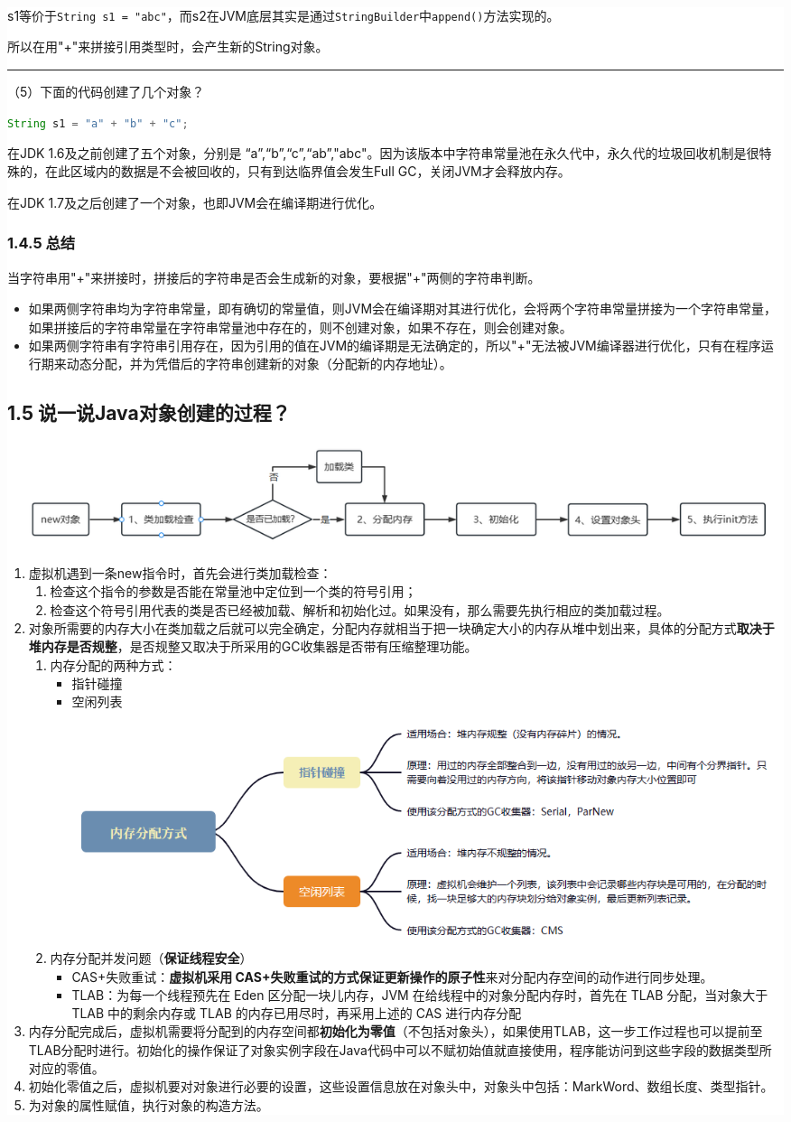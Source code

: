 s1等价于`String s1 = "abc"`，而s2在JVM底层其实是通过`StringBuilder`中`append()`方法实现的。

所以在用"+"来拼接引用类型时，会产生新的String对象。

---

（5）下面的代码创建了几个对象？

```java
String s1 = "a" + "b" + "c";
```

在JDK 1.6及之前创建了五个对象，分别是 “a”,“b”,“c”,“ab”,"abc"。因为该版本中字符串常量池在永久代中，永久代的垃圾回收机制是很特殊的，在此区域内的数据是不会被回收的，只有到达临界值会发生Full GC，关闭JVM才会释放内存。

在JDK 1.7及之后创建了一个对象，也即JVM会在编译期进行优化。

### 1.4.5 总结

当字符串用"+"来拼接时，拼接后的字符串是否会生成新的对象，要根据"+"两侧的字符串判断。

- 如果两侧字符串均为字符串常量，即有确切的常量值，则JVM会在编译期对其进行优化，会将两个字符串常量拼接为一个字符串常量，如果拼接后的字符串常量在字符串常量池中存在的，则不创建对象，如果不存在，则会创建对象。
- 如果两侧字符串有字符串引用存在，因为引用的值在JVM的编译期是无法确定的，所以"+"无法被JVM编译器进行优化，只有在程序运行期来动态分配，并为凭借后的字符串创建新的对象（分配新的内存地址）。

## 1.5 说一说Java对象创建的过程？

![image-20230411104743775](pictures\image-20230411104743775.png)

1. 虚拟机遇到一条new指令时，首先会进行类加载检查：
   1. 检查这个指令的参数是否能在常量池中定位到一个类的符号引用；
   2. 检查这个符号引用代表的类是否已经被加载、解析和初始化过。如果没有，那么需要先执行相应的类加载过程。
2. 对象所需要的内存大小在类加载之后就可以完全确定，分配内存就相当于把一块确定大小的内存从堆中划出来，具体的分配方式**取决于堆内存是否规整**，是否规整又取决于所采用的GC收集器是否带有压缩整理功能。
   1. 内存分配的两种方式：
      - 指针碰撞
      - 空闲列表![image-20230411153254246](pictures\image-20230411153254246.png)
   2. 内存分配并发问题（**保证线程安全**）
      - CAS+失败重试：**虚拟机采用 CAS+失败重试的方式保证更新操作的原子性**来对分配内存空间的动作进行同步处理。
      - TLAB：为每一个线程预先在 Eden 区分配一块儿内存，JVM 在给线程中的对象分配内存时，首先在 TLAB 分配，当对象大于 TLAB 中的剩余内存或 TLAB 的内存已用尽时，再采用上述的 CAS 进行内存分配
3. 内存分配完成后，虚拟机需要将分配到的内存空间都**初始化为零值**（不包括对象头），如果使用TLAB，这一步工作过程也可以提前至TLAB分配时进行。初始化的操作保证了对象实例字段在Java代码中可以不赋初始值就直接使用，程序能访问到这些字段的数据类型所对应的零值。
4. 初始化零值之后，虚拟机要对对象进行必要的设置，这些设置信息放在对象头中，对象头中包括：MarkWord、数组长度、类型指针。
5. 为对象的属性赋值，执行对象的构造方法。
